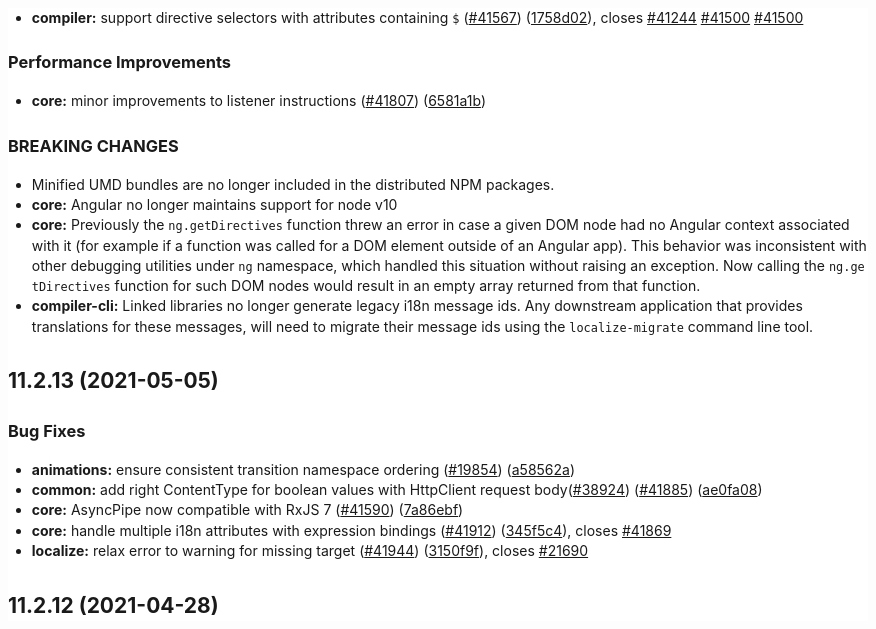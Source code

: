* **compiler:** support directive selectors with attributes containing `$` ([#41567](https://github.com/angular/angular/issues/41567)) ([1758d02](https://github.com/angular/angular/commit/1758d0297267a8d46042d2f926eebb2263a345e5)), closes [#41244](https://github.com/angular/angular/issues/41244) [#41500](https://github.com/angular/angular/issues/41500) [#41500](https://github.com/angular/angular/issues/41500)


### Performance Improvements

* **core:** minor improvements to listener instructions ([#41807](https://github.com/angular/angular/issues/41807)) ([6581a1b](https://github.com/angular/angular/commit/6581a1b48dc6a3ddb6d371d26d765aaa0f0b04c1))


### BREAKING CHANGES

* Minified UMD bundles are no longer included in the distributed NPM packages.
* **core:** Angular no longer maintains support for node v10
* **core:** Previously the `ng.getDirectives` function threw an error in case a
given DOM node had no Angular context associated with it (for example
if a function was called for a DOM element outside of an Angular app).
This behavior was inconsistent with other debugging utilities under `ng`
namespace, which handled this situation without raising an exception.
Now calling the `ng.getDirectives` function for such DOM nodes would
result in an empty array returned from that function.
* **compiler-cli:** Linked libraries no longer generate legacy i18n message ids. Any downstream
application that provides translations for these messages, will need to
migrate their message ids using the `localize-migrate` command line tool.



## 11.2.13 (2021-05-05)


### Bug Fixes

* **animations:** ensure consistent transition namespace ordering ([#19854](https://github.com/angular/angular/issues/19854)) ([a58562a](https://github.com/angular/angular/commit/a58562a515492f827e5215bca184a332a68fb538))
* **common:** add  right ContentType for boolean values with HttpClient request body([#38924](https://github.com/angular/angular/issues/38924)) ([#41885](https://github.com/angular/angular/issues/41885)) ([ae0fa08](https://github.com/angular/angular/commit/ae0fa0885eb0dd91b3ce77d2a7d948aa64ca41f0))
* **core:** AsyncPipe now compatible with RxJS 7 ([#41590](https://github.com/angular/angular/issues/41590)) ([7a86ebf](https://github.com/angular/angular/commit/7a86ebfcf6d0a2beb66ae628e58ef0741d624e11))
* **core:** handle multiple i18n attributes with expression bindings ([#41912](https://github.com/angular/angular/issues/41912)) ([345f5c4](https://github.com/angular/angular/commit/345f5c487aad26551cd510f13223a71ceae3f634)), closes [#41869](https://github.com/angular/angular/issues/41869)
* **localize:** relax error to warning for missing target ([#41944](https://github.com/angular/angular/issues/41944)) ([3150f9f](https://github.com/angular/angular/commit/3150f9f66db3d3bd81425341dd5921c6f42324e6)), closes [#21690](https://github.com/angular/angular/issues/21690)



## 11.2.12 (2021-04-28)
